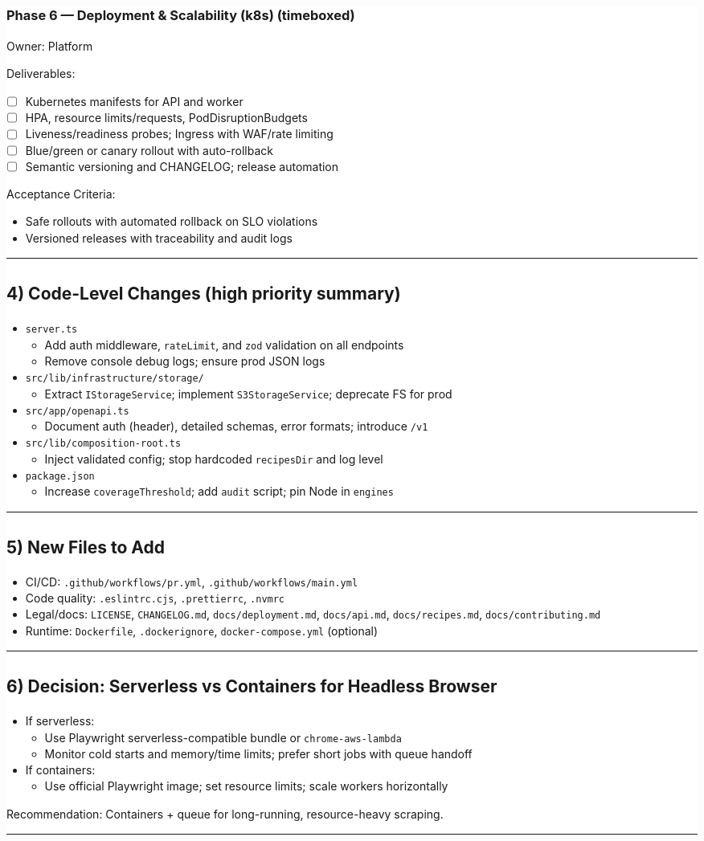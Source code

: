 ### Phase 6 — Deployment & Scalability (k8s) (timeboxed)
Owner: Platform

Deliverables:
- [ ] Kubernetes manifests for API and worker
- [ ] HPA, resource limits/requests, PodDisruptionBudgets
- [ ] Liveness/readiness probes; Ingress with WAF/rate limiting
- [ ] Blue/green or canary rollout with auto-rollback
- [ ] Semantic versioning and CHANGELOG; release automation

Acceptance Criteria:
- Safe rollouts with automated rollback on SLO violations
- Versioned releases with traceability and audit logs

---

## 4) Code-Level Changes (high priority summary)
- `server.ts`
  - Add auth middleware, `rateLimit`, and `zod` validation on all endpoints
  - Remove console debug logs; ensure prod JSON logs
- `src/lib/infrastructure/storage/` 
  - Extract `IStorageService`; implement `S3StorageService`; deprecate FS for prod
- `src/app/openapi.ts`
  - Document auth (header), detailed schemas, error formats; introduce `/v1`
- `src/lib/composition-root.ts`
  - Inject validated config; stop hardcoded `recipesDir` and log level
- `package.json`
  - Increase `coverageThreshold`; add `audit` script; pin Node in `engines`

---

## 5) New Files to Add
- CI/CD: `.github/workflows/pr.yml`, `.github/workflows/main.yml`
- Code quality: `.eslintrc.cjs`, `.prettierrc`, `.nvmrc`
- Legal/docs: `LICENSE`, `CHANGELOG.md`, `docs/deployment.md`, `docs/api.md`, `docs/recipes.md`, `docs/contributing.md`
- Runtime: `Dockerfile`, `.dockerignore`, `docker-compose.yml` (optional)

---

## 6) Decision: Serverless vs Containers for Headless Browser
- If serverless:
  - Use Playwright serverless-compatible bundle or `chrome-aws-lambda`
  - Monitor cold starts and memory/time limits; prefer short jobs with queue handoff
- If containers:
  - Use official Playwright image; set resource limits; scale workers horizontally

Recommendation: Containers + queue for long-running, resource-heavy scraping.

---
